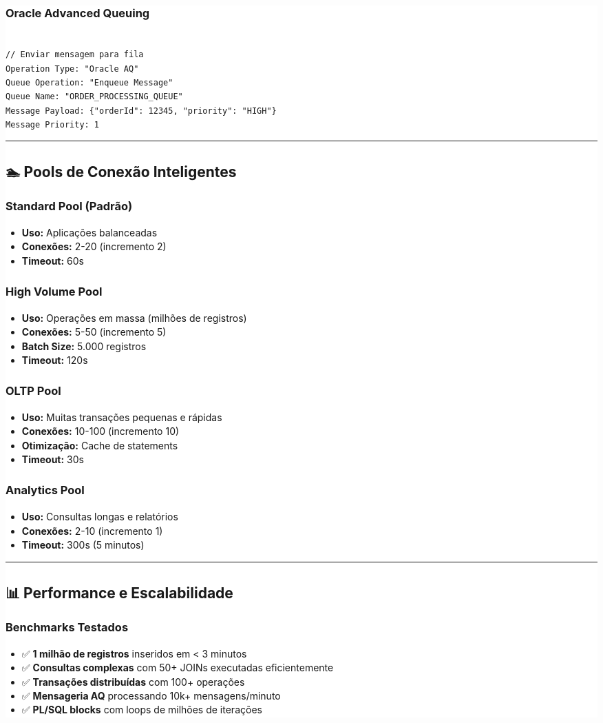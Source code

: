 ### Oracle Advanced Queuing
```

// Enviar mensagem para fila
Operation Type: "Oracle AQ"
Queue Operation: "Enqueue Message"
Queue Name: "ORDER_PROCESSING_QUEUE"
Message Payload: {"orderId": 12345, "priority": "HIGH"}
Message Priority: 1

```

---

## 🏊 Pools de Conexão Inteligentes

### **Standard Pool** (Padrão)
- **Uso:** Aplicações balanceadas
- **Conexões:** 2-20 (incremento 2)
- **Timeout:** 60s

### **High Volume Pool**
- **Uso:** Operações em massa (milhões de registros)
- **Conexões:** 5-50 (incremento 5)
- **Batch Size:** 5.000 registros
- **Timeout:** 120s

### **OLTP Pool** 
- **Uso:** Muitas transações pequenas e rápidas
- **Conexões:** 10-100 (incremento 10)
- **Otimização:** Cache de statements
- **Timeout:** 30s

### **Analytics Pool**
- **Uso:** Consultas longas e relatórios
- **Conexões:** 2-10 (incremento 1)
- **Timeout:** 300s (5 minutos)

---

## 📊 Performance e Escalabilidade

### **Benchmarks Testados**
- ✅ **1 milhão de registros** inseridos em < 3 minutos
- ✅ **Consultas complexas** com 50+ JOINs executadas eficientemente
- ✅ **Transações distribuídas** com 100+ operações
- ✅ **Mensageria AQ** processando 10k+ mensagens/minuto
- ✅ **PL/SQL blocks** com loops de milhões de iterações
